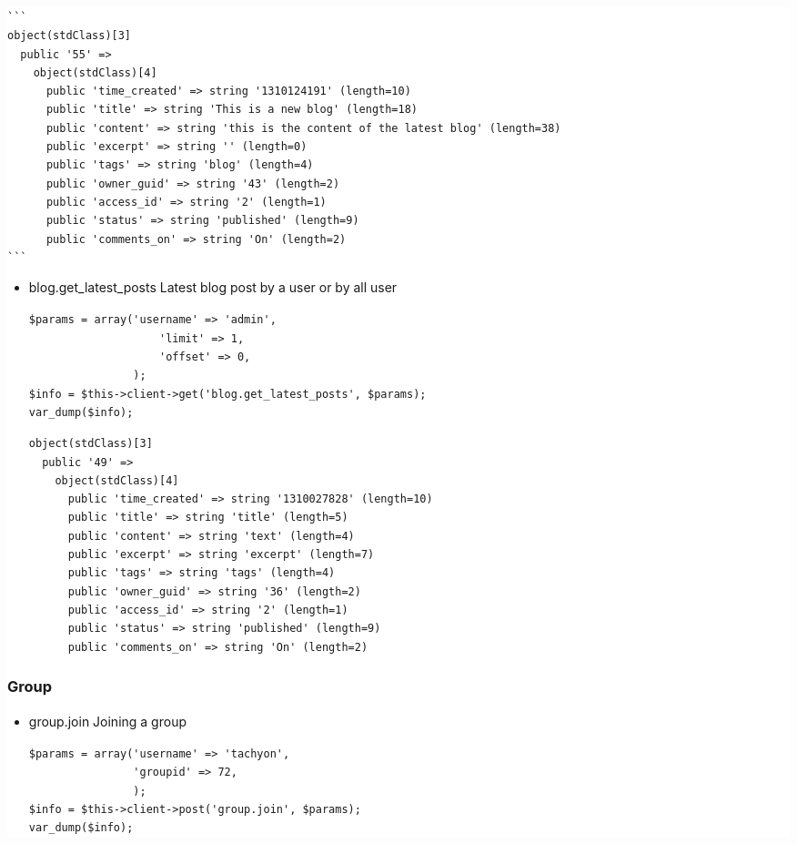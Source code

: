 	```
	object(stdClass)[3]
	  public '55' => 
		object(stdClass)[4]
		  public 'time_created' => string '1310124191' (length=10)
		  public 'title' => string 'This is a new blog' (length=18)
		  public 'content' => string 'this is the content of the latest blog' (length=38)
		  public 'excerpt' => string '' (length=0)
		  public 'tags' => string 'blog' (length=4)
		  public 'owner_guid' => string '43' (length=2)
		  public 'access_id' => string '2' (length=1)
		  public 'status' => string 'published' (length=9)
		  public 'comments_on' => string 'On' (length=2)
	```
	
 * blog.get_latest_posts Latest blog post by a user or by all user
 
	```
	$params = array('username' => 'admin',
						'limit' => 1,
						'offset' => 0,
					);
	$info = $this->client->get('blog.get_latest_posts', $params);
	var_dump($info);
	```
	
	```
	object(stdClass)[3]
	  public '49' => 
		object(stdClass)[4]
		  public 'time_created' => string '1310027828' (length=10)
		  public 'title' => string 'title' (length=5)
		  public 'content' => string 'text' (length=4)
		  public 'excerpt' => string 'excerpt' (length=7)
		  public 'tags' => string 'tags' (length=4)
		  public 'owner_guid' => string '36' (length=2)
		  public 'access_id' => string '2' (length=1)
		  public 'status' => string 'published' (length=9)
		  public 'comments_on' => string 'On' (length=2)
	```
 
### Group

 * group.join                  Joining a group
	
	```
	$params = array('username' => 'tachyon',
					'groupid' => 72,
					);
	$info = $this->client->post('group.join', $params);
	var_dump($info);
	```
	